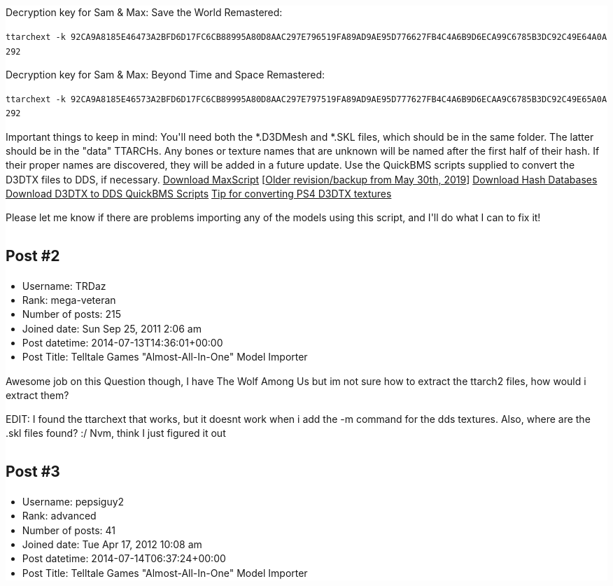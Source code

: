 Decryption key for Sam & Max: Save the World Remastered:

```
ttarchext -k 92CA9A8185E46473A2BFD6D17FC6CB88995A80D8AAC297E796519FA89AD9AE95D776627FB4C4A6B9D6ECA99C6785B3DC92C49E64A0A292
```

Decryption key for Sam & Max: Beyond Time and Space Remastered:

```
ttarchext -k 92CA9A8185E46573A2BFD6D17FC6CB89995A80D8AAC297E797519FA89AD9AE95D777627FB4C4A6B9D6ECAA9C6785B3DC92C49E65A0A292
```

Important things to keep in mind:
You'll need both the *.D3DMesh and *.SKL files, which should be in the same folder. The latter should be in the "data" TTARCHs.
Any bones or texture names that are unknown will be named after the first half of their hash. If their proper names are discovered, they will be added in a future update.
Use the QuickBMS scripts supplied to convert the D3DTX files to DDS, if necessary.
[Download MaxScript](https://github.com/RandomTBush/RTB-3DSMax-Scripts/blob/main/Scripts/TelltaleGames_D3DMesh.ms) [[Older revision/backup from May 30th, 2019](https://mega.nz/file/C1w0FITJ#Ex3Pe7F7TJrWG2HNrJpXd35V2KxqXqegsYsVLPbJA24)]
[Download Hash Databases](https://github.com/RandomTBush/RTB-3DSMax-Scripts/tree/main/Scripts/TelltaleHashDBs)
[Download D3DTX to DDS QuickBMS Scripts](https://mega.nz/#!roYDQR4b!ni8LXMrb3JyInqHaWFLVHMqeL6aDdBHAkGUqAV9YVB4)
[Tip for converting PS4 D3DTX textures](https://forum.xentax.com/viewtopic.php?f=16&t=11687&start=645#p152555)

Please let me know if there are problems importing any of the models using this script, and I'll do what I can to fix it!
## Post #2
- Username: TRDaz
- Rank: mega-veteran
- Number of posts: 215
- Joined date: Sun Sep 25, 2011 2:06 am
- Post datetime: 2014-07-13T14:36:01+00:00
- Post Title: Telltale Games "Almost-All-In-One" Model Importer

Awesome job on this  Question though, I have The Wolf Among Us but im not sure how to extract the ttarch2 files, how would i extract them?

EDIT: I found the ttarchext that works, but it doesnt work when i add the -m command for the dds textures. Also, where are the .skl files found? :/
Nvm, think I just figured it out
## Post #3
- Username: pepsiguy2
- Rank: advanced
- Number of posts: 41
- Joined date: Tue Apr 17, 2012 10:08 am
- Post datetime: 2014-07-14T06:37:24+00:00
- Post Title: Telltale Games "Almost-All-In-One" Model Importer
